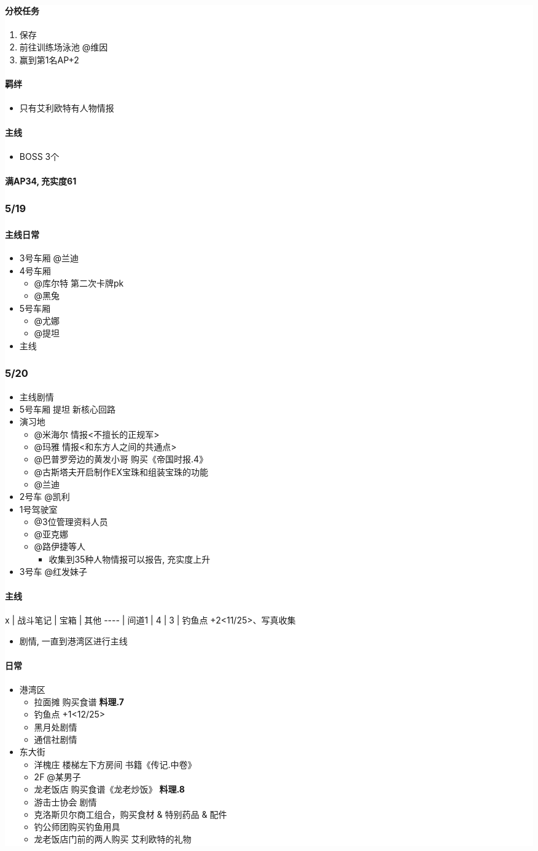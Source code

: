 #### 分校任务
1. 保存
1. 前往训练场泳池 @维因
1. 赢到第1名AP+2

#### 羁绊
- 只有艾利欧特有人物情报

#### 主线
- BOSS 3个

#### 满AP34, 充实度61

### 5/19

#### 主线日常
- 3号车厢 @兰迪
- 4号车厢
  - @库尔特 第二次卡牌pk
  - @黑兔
- 5号车厢
  - @尤娜
  - @提坦
- 主线

### 5/20
- 主线剧情
- 5号车厢 提坦 新核心回路
- 演习地
  - @米海尔 情报<不擅长的正规军>
  - @玛雅 情报<和东方人之间的共通点>
  - @巴普罗旁边的黄发小哥 购买《帝国时报.4》
  - @古斯塔夫开启制作EX宝珠和组装宝珠的功能
  - @兰迪
- 2号车 @凯利
- 1号驾驶室
  - @3位管理资料人员
  - @亚克娜
  - @路伊捷等人
    - 收集到35种人物情报可以报告, 充实度上升
- 3号车 @红发妹子

#### 主线

x | 战斗笔记 | 宝箱 | 其他
---- |
间道1 | 4 | 3 | 钓鱼点 +2<11/25>、写真收集

- 剧情, 一直到港湾区进行主线

#### 日常
- 港湾区
  - 拉面摊 购买食谱 **料理.7**
  - 钓鱼点 +1<12/25>
  - 黑月处剧情
  - 通信社剧情
- 东大街
  - 洋槐庄 楼梯左下方房间 书籍《传记.中卷》
  - 2F @某男子
  - 龙老饭店 购买食谱《龙老炒饭》 **料理.8**
  - 游击士协会 剧情
  - 克洛斯贝尔商工组合，购买食材 & 特别药品 & 配件
  - 钓公师团购买钓鱼用具
  - 龙老饭店门前的两人购买 艾利欧特的礼物